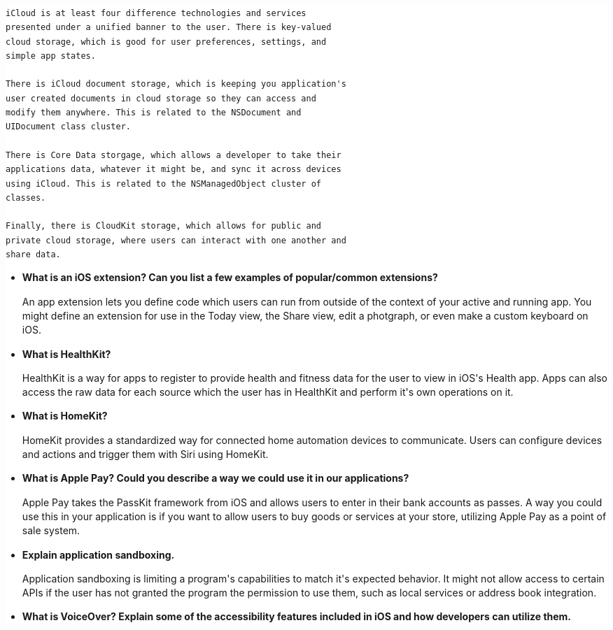     iCloud is at least four difference technologies and services
    presented under a unified banner to the user. There is key-valued
    cloud storage, which is good for user preferences, settings, and
    simple app states.

    There is iCloud document storage, which is keeping you application's
    user created documents in cloud storage so they can access and
    modify them anywhere. This is related to the NSDocument and
    UIDocument class cluster.

    There is Core Data storgage, which allows a developer to take their
    applications data, whatever it might be, and sync it across devices
    using iCloud. This is related to the NSManagedObject cluster of
    classes.

    Finally, there is CloudKit storage, which allows for public and
    private cloud storage, where users can interact with one another and
    share data.

-   **What is an iOS extension? Can you list a few examples of
    popular/common extensions?**

    An app extension lets you define code which users can run from
    outside of the context of your active and running app. You might
    define an extension for use in the Today view, the Share view, edit
    a photgraph, or even make a custom keyboard on iOS.

-   **What is HealthKit?**

    HealthKit is a way for apps to register to provide health and
    fitness data for the user to view in iOS's Health app. Apps can also
    access the raw data for each source which the user has in HealthKit
    and perform it's own operations on it.

-   **What is HomeKit?**

    HomeKit provides a standardized way for connected home automation
    devices to communicate. Users can configure devices and actions and
    trigger them with Siri using HomeKit.

-   **What is Apple Pay? Could you describe a way we could use it in our
    applications?**

    Apple Pay takes the PassKit framework from iOS and allows users to
    enter in their bank accounts as passes. A way you could use this in
    your application is if you want to allow users to buy goods or
    services at your store, utilizing Apple Pay as a point of sale
    system.

-   **Explain application sandboxing.**

    Application sandboxing is limiting a program's capabilities to match
    it's expected behavior. It might not allow access to certain APIs if
    the user has not granted the program the permission to use them,
    such as local services or address book integration.

-   **What is VoiceOver? Explain some of the accessibility features
    included in iOS and how developers can utilize them.**
